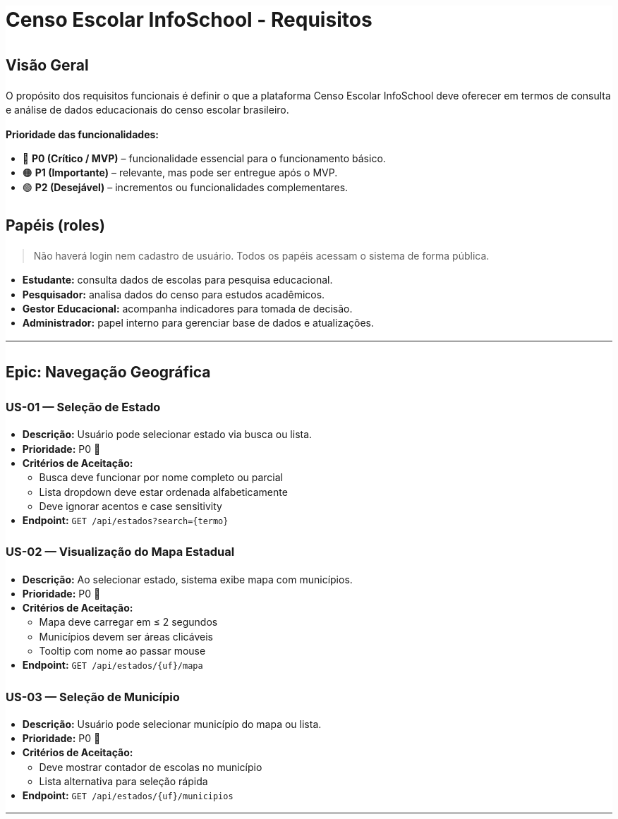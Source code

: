 # Censo Escolar InfoSchool - Requisitos

## Visão Geral
O propósito dos requisitos funcionais é definir o que a plataforma Censo Escolar InfoSchool deve oferecer em termos de consulta e análise de dados educacionais do censo escolar brasileiro.

**Prioridade das funcionalidades:**
- 🔴 **P0 (Crítico / MVP)** – funcionalidade essencial para o funcionamento básico.
- 🟠 **P1 (Importante)** – relevante, mas pode ser entregue após o MVP.
- 🟢 **P2 (Desejável)** – incrementos ou funcionalidades complementares.


## Papéis (roles)
> Não haverá login nem cadastro de usuário. Todos os papéis acessam o sistema de forma pública.

- **Estudante:** consulta dados de escolas para pesquisa educacional.
- **Pesquisador:** analisa dados do censo para estudos acadêmicos.
- **Gestor Educacional:** acompanha indicadores para tomada de decisão.
- **Administrador:** papel interno para gerenciar base de dados e atualizações.

---

## Epic: Navegação Geográfica

### US-01 — Seleção de Estado
- **Descrição:** Usuário pode selecionar estado via busca ou lista.
- **Prioridade:** P0 🔴
- **Critérios de Aceitação:**
  - Busca deve funcionar por nome completo ou parcial
  - Lista dropdown deve estar ordenada alfabeticamente
  - Deve ignorar acentos e case sensitivity
- **Endpoint:** `GET /api/estados?search={termo}`

### US-02 — Visualização do Mapa Estadual
- **Descrição:** Ao selecionar estado, sistema exibe mapa com municípios.
- **Prioridade:** P0 🔴
- **Critérios de Aceitação:**
  - Mapa deve carregar em ≤ 2 segundos
  - Municípios devem ser áreas clicáveis
  - Tooltip com nome ao passar mouse
- **Endpoint:** `GET /api/estados/{uf}/mapa`

### US-03 — Seleção de Município
- **Descrição:** Usuário pode selecionar município do mapa ou lista.
- **Prioridade:** P0 🔴
- **Critérios de Aceitação:**
  - Deve mostrar contador de escolas no município
  - Lista alternativa para seleção rápida
- **Endpoint:** `GET /api/estados/{uf}/municipios`

---